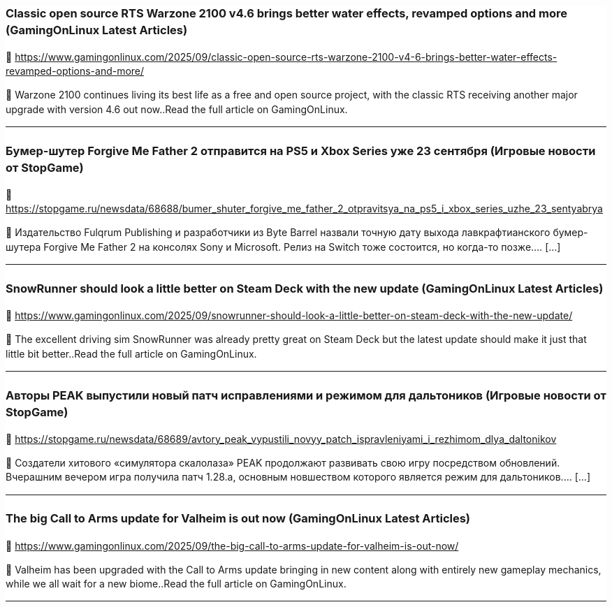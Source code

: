 ### Classic open source RTS Warzone 2100 v4.6 brings better water effects, revamped options and more (GamingOnLinux Latest Articles)

🔗 https://www.gamingonlinux.com/2025/09/classic-open-source-rts-warzone-2100-v4-6-brings-better-water-effects-revamped-options-and-more/

💬 Warzone 2100 continues living its best life as a free and open source project, with the classic RTS receiving another major upgrade with version 4.6 out now..Read the full article on GamingOnLinux.

---

### Бумер-шутер Forgive Me Father 2 отправится на PS5 и Xbox Series уже 23 сентября (Игровые новости от StopGame)

🔗 https://stopgame.ru/newsdata/68688/bumer_shuter_forgive_me_father_2_otpravitsya_na_ps5_i_xbox_series_uzhe_23_sentyabrya

💬 Издательство Fulqrum Publishing и разработчики из Byte Barrel назвали точную дату выхода лавкрафтианского бумер-шутера Forgive Me Father 2 на консолях Sony и Microsoft. Релиз на Switch тоже состоится, но когда-то позже.… […]

---

### SnowRunner should look a little better on Steam Deck with the new update (GamingOnLinux Latest Articles)

🔗 https://www.gamingonlinux.com/2025/09/snowrunner-should-look-a-little-better-on-steam-deck-with-the-new-update/

💬 The excellent driving sim SnowRunner was already pretty great on Steam Deck but the latest update should make it just that little bit better..Read the full article on GamingOnLinux.

---

### Авторы PEAK выпустили новый патч исправлениями и режимом для дальтоников (Игровые новости от StopGame)

🔗 https://stopgame.ru/newsdata/68689/avtory_peak_vypustili_novyy_patch_ispravleniyami_i_rezhimom_dlya_daltonikov

💬 Создатели хитового «‎симулятора скалолаза» PEAK продолжают развивать свою игру посредством обновлений. Вчерашним вечером игра получила патч 1.28.a, основным новшеством которого является режим для дальтоников.… […]

---

### The big Call to Arms update for Valheim is out now (GamingOnLinux Latest Articles)

🔗 https://www.gamingonlinux.com/2025/09/the-big-call-to-arms-update-for-valheim-is-out-now/

💬 Valheim has been upgraded with the Call to Arms update bringing in new content along with entirely new gameplay mechanics, while we all wait for a new biome..Read the full article on GamingOnLinux.

---